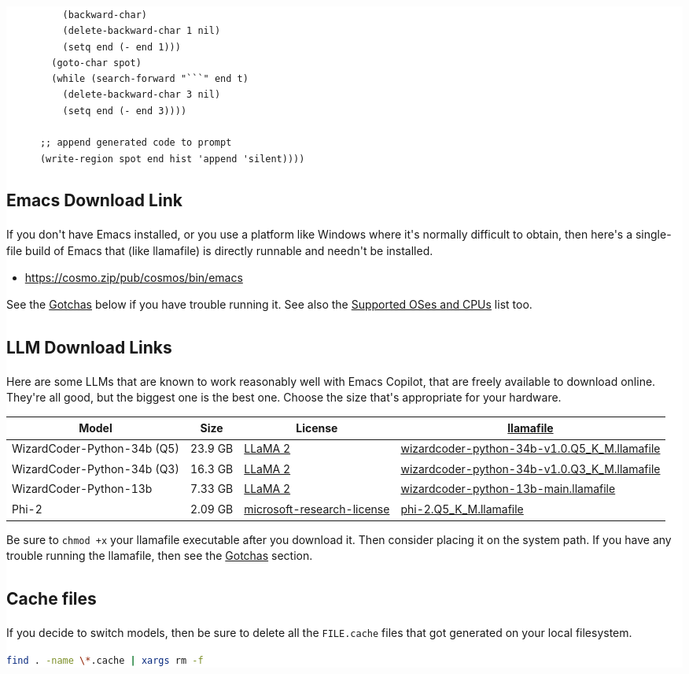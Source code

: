 ```elisp
          (backward-char)
          (delete-backward-char 1 nil)
          (setq end (- end 1)))
        (goto-char spot)
        (while (search-forward "```" end t)
          (delete-backward-char 3 nil)
          (setq end (- end 3))))

      ;; append generated code to prompt
      (write-region spot end hist 'append 'silent))))
```

## Emacs Download Link

If you don't have Emacs installed, or you use a platform like Windows
where it's normally difficult to obtain, then here's a single-file build
of Emacs that (like llamafile) is directly runnable and needn't be
installed.

- <https://cosmo.zip/pub/cosmos/bin/emacs>

See the [Gotchas](#gotchas) below if you have trouble running it. See
also the [Supported OSes and CPUs](#supported-oses-and-cpus) list too.

## LLM Download Links

Here are some LLMs that are known to work reasonably well with Emacs
Copilot, that are freely available to download online. They're all good,
but the biggest one is the best one. Choose the size that's appropriate
for your hardware.

| Model                       | Size    | License                                                                                   | [llamafile](https://github.com/mozilla-Ocho/llamafile)                                                                                                                                         |
| ---                         | ---     | ---                                                                                       | ---                                                                                                                                                                                            |
| WizardCoder-Python-34b (Q5) | 23.9 GB | [LLaMA 2](https://ai.meta.com/resources/models-and-libraries/llama-downloads/)            | [wizardcoder-python-34b-v1.0.Q5\_K\_M.llamafile](https://huggingface.co/jartine/WizardCoder-Python-34B-V1.0-llamafile/resolve/main/wizardcoder-python-34b-v1.0.Q5_K_M.llamafile?download=true) |
| WizardCoder-Python-34b (Q3) | 16.3 GB | [LLaMA 2](https://ai.meta.com/resources/models-and-libraries/llama-downloads/)            | [wizardcoder-python-34b-v1.0.Q3\_K\_M.llamafile](https://huggingface.co/jartine/WizardCoder-Python-34B-V1.0-llamafile/resolve/main/wizardcoder-python-34b-v1.0.Q3_K_M.llamafile?download=true) |
| WizardCoder-Python-13b      | 7.33 GB | [LLaMA 2](https://ai.meta.com/resources/models-and-libraries/llama-downloads/)            | [wizardcoder-python-13b-main.llamafile](https://huggingface.co/jartine/wizardcoder-13b-python/resolve/main/wizardcoder-python-13b-main.llamafile?download=true)                                |
| Phi-2                       | 2.09 GB | [microsoft-research-license](https://huggingface.co/microsoft/phi-2/resolve/main/LICENSE) | [phi-2.Q5\_K\_M.llamafile](https://huggingface.co/jartine/phi-2-llamafile/resolve/main/phi-2.Q5_K_M.llamafile?download=true)                                                                   |

Be sure to `chmod +x` your llamafile executable after you download it.
Then consider placing it on the system path. If you have any trouble
running the llamafile, then see the [Gotchas](#gotchas) section.

## Cache files

If you decide to switch models, then be sure to delete all the
`FILE.cache` files that got generated on your local filesystem.

```sh
find . -name \*.cache | xargs rm -f
```
